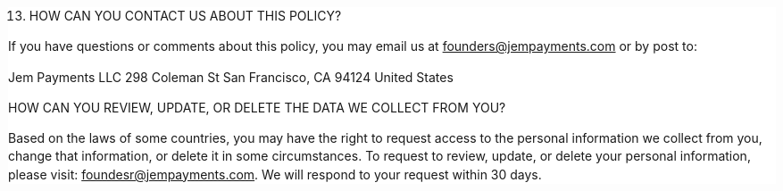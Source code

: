 

13. HOW CAN YOU CONTACT US ABOUT THIS POLICY?

If you have questions or comments about this policy, you may email us at founders@jempayments.com or by post to:

Jem Payments LLC 
298 Coleman St
San Francisco, CA 94124
United States


HOW CAN YOU REVIEW, UPDATE, OR DELETE THE DATA WE COLLECT FROM YOU?

Based on the laws of some countries, you may have the right to request access to the personal information we collect from you, change that information, or delete it in some circumstances. To request to review, update, or delete your personal information, please visit: foundesr@jempayments.com. We will respond to your request within 30 days.

